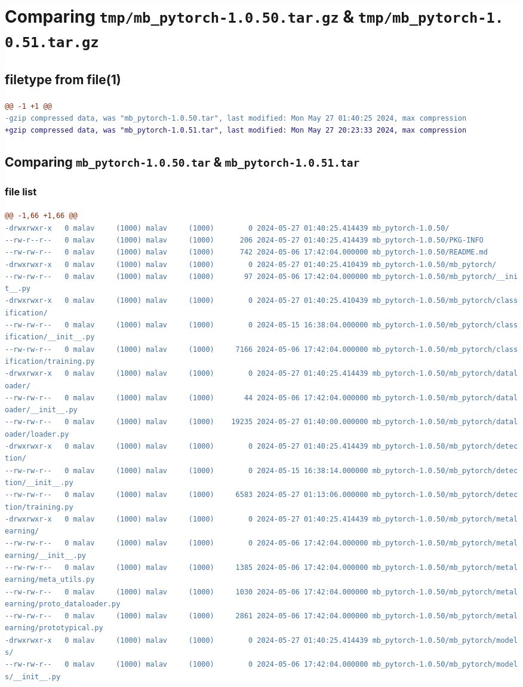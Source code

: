 # Comparing `tmp/mb_pytorch-1.0.50.tar.gz` & `tmp/mb_pytorch-1.0.51.tar.gz`

## filetype from file(1)

```diff
@@ -1 +1 @@
-gzip compressed data, was "mb_pytorch-1.0.50.tar", last modified: Mon May 27 01:40:25 2024, max compression
+gzip compressed data, was "mb_pytorch-1.0.51.tar", last modified: Mon May 27 20:23:33 2024, max compression
```

## Comparing `mb_pytorch-1.0.50.tar` & `mb_pytorch-1.0.51.tar`

### file list

```diff
@@ -1,66 +1,66 @@
-drwxrwxr-x   0 malav     (1000) malav     (1000)        0 2024-05-27 01:40:25.414439 mb_pytorch-1.0.50/
--rw-r--r--   0 malav     (1000) malav     (1000)      206 2024-05-27 01:40:25.414439 mb_pytorch-1.0.50/PKG-INFO
--rw-rw-r--   0 malav     (1000) malav     (1000)      742 2024-05-06 17:42:04.000000 mb_pytorch-1.0.50/README.md
-drwxrwxr-x   0 malav     (1000) malav     (1000)        0 2024-05-27 01:40:25.410439 mb_pytorch-1.0.50/mb_pytorch/
--rw-rw-r--   0 malav     (1000) malav     (1000)       97 2024-05-06 17:42:04.000000 mb_pytorch-1.0.50/mb_pytorch/__init__.py
-drwxrwxr-x   0 malav     (1000) malav     (1000)        0 2024-05-27 01:40:25.410439 mb_pytorch-1.0.50/mb_pytorch/classification/
--rw-rw-r--   0 malav     (1000) malav     (1000)        0 2024-05-15 16:38:04.000000 mb_pytorch-1.0.50/mb_pytorch/classification/__init__.py
--rw-rw-r--   0 malav     (1000) malav     (1000)     7166 2024-05-06 17:42:04.000000 mb_pytorch-1.0.50/mb_pytorch/classification/training.py
-drwxrwxr-x   0 malav     (1000) malav     (1000)        0 2024-05-27 01:40:25.414439 mb_pytorch-1.0.50/mb_pytorch/dataloader/
--rw-rw-r--   0 malav     (1000) malav     (1000)       44 2024-05-06 17:42:04.000000 mb_pytorch-1.0.50/mb_pytorch/dataloader/__init__.py
--rw-rw-r--   0 malav     (1000) malav     (1000)    19235 2024-05-27 01:40:00.000000 mb_pytorch-1.0.50/mb_pytorch/dataloader/loader.py
-drwxrwxr-x   0 malav     (1000) malav     (1000)        0 2024-05-27 01:40:25.414439 mb_pytorch-1.0.50/mb_pytorch/detection/
--rw-rw-r--   0 malav     (1000) malav     (1000)        0 2024-05-15 16:38:14.000000 mb_pytorch-1.0.50/mb_pytorch/detection/__init__.py
--rw-rw-r--   0 malav     (1000) malav     (1000)     6583 2024-05-27 01:13:06.000000 mb_pytorch-1.0.50/mb_pytorch/detection/training.py
-drwxrwxr-x   0 malav     (1000) malav     (1000)        0 2024-05-27 01:40:25.414439 mb_pytorch-1.0.50/mb_pytorch/metalearning/
--rw-rw-r--   0 malav     (1000) malav     (1000)        0 2024-05-06 17:42:04.000000 mb_pytorch-1.0.50/mb_pytorch/metalearning/__init__.py
--rw-rw-r--   0 malav     (1000) malav     (1000)     1385 2024-05-06 17:42:04.000000 mb_pytorch-1.0.50/mb_pytorch/metalearning/meta_utils.py
--rw-rw-r--   0 malav     (1000) malav     (1000)     1030 2024-05-06 17:42:04.000000 mb_pytorch-1.0.50/mb_pytorch/metalearning/proto_dataloader.py
--rw-rw-r--   0 malav     (1000) malav     (1000)     2861 2024-05-06 17:42:04.000000 mb_pytorch-1.0.50/mb_pytorch/metalearning/prototypical.py
-drwxrwxr-x   0 malav     (1000) malav     (1000)        0 2024-05-27 01:40:25.414439 mb_pytorch-1.0.50/mb_pytorch/models/
--rw-rw-r--   0 malav     (1000) malav     (1000)        0 2024-05-06 17:42:04.000000 mb_pytorch-1.0.50/mb_pytorch/models/__init__.py
```